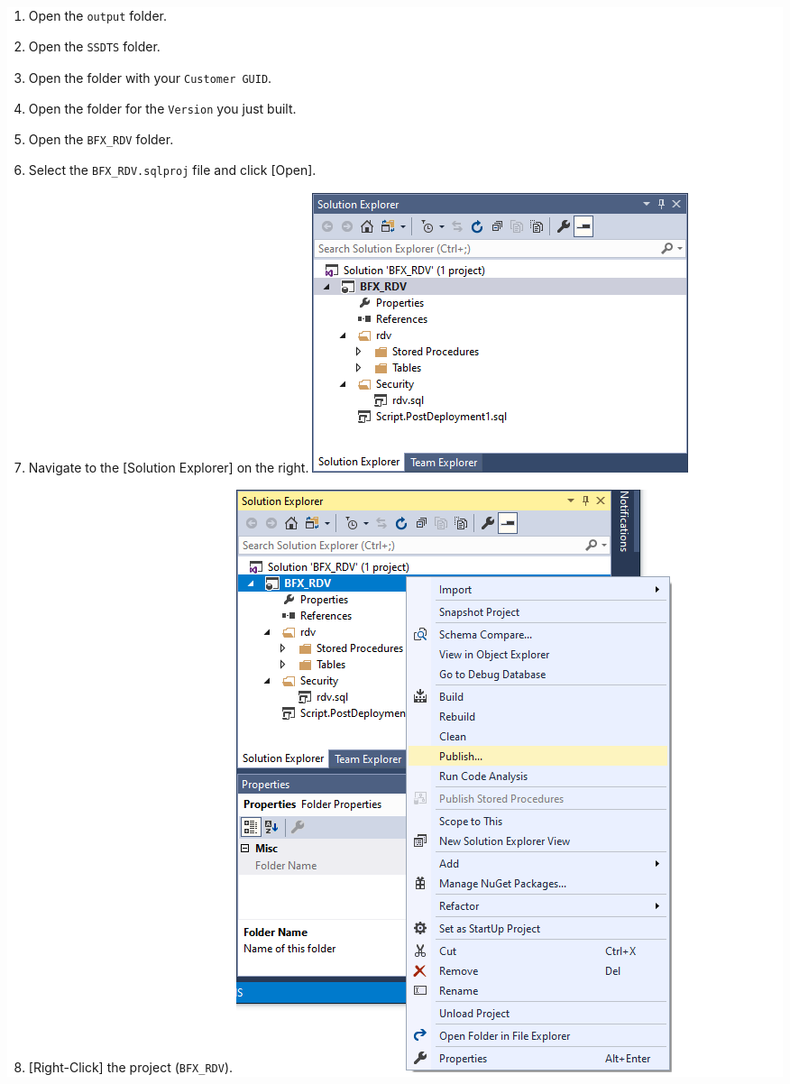 1. Open the `output` folder.

1. Open the `SSDTS` folder.

1. Open the folder with your `Customer GUID`.

1. Open the folder for the `Version` you just built.

1. Open the `BFX_RDV` folder.

1. Select the `BFX_RDV.sqlproj` file and click [Open].

1. Navigate to the  [Solution Explorer] on the right.
![Visual Studio Solution Explorer](images/ssis-op-sql-ssdt-1.png "Visual Studio Solution Explorer")

1. [Right-Click] the project (`BFX_RDV`).
![Right Click Project](images/ssis-op-sql-ssdt-2.png "Right Click Project")
